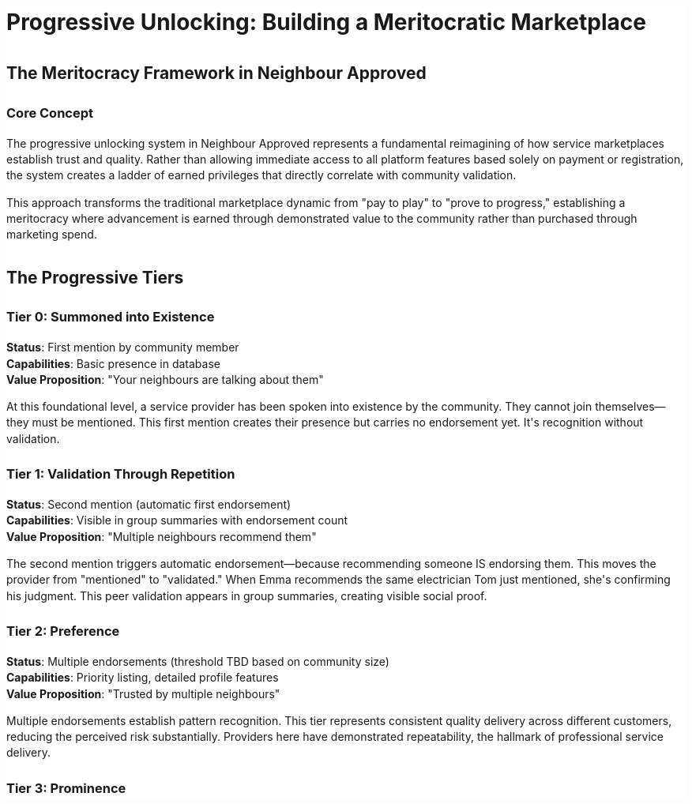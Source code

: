 # Progressive Unlocking: Building a Meritocratic Marketplace

## The Meritocracy Framework in Neighbour Approved

### Core Concept

The progressive unlocking system in Neighbour Approved represents a fundamental reimagining of how service marketplaces establish trust and quality. Rather than allowing immediate access to all platform features based solely on payment or registration, the system creates a ladder of earned privileges that directly correlate with community validation.

This approach transforms the traditional marketplace dynamic from "pay to play" to "prove to progress," establishing a meritocracy where advancement is earned through demonstrated value to the community rather than purchased through marketing spend.

## The Progressive Tiers

### Tier 0: Summoned into Existence

**Status**: First mention by community member  
**Capabilities**: Basic presence in database  
**Value Proposition**: "Your neighbours are talking about them"

At this foundational level, a service provider has been spoken into existence by the community. They cannot join themselves—they must be mentioned. This first mention creates their presence but carries no endorsement yet. It's recognition without validation.

### Tier 1: Validation Through Repetition

**Status**: Second mention (automatic first endorsement)  
**Capabilities**: Visible in group summaries with endorsement count  
**Value Proposition**: "Multiple neighbours recommend them"

The second mention triggers automatic endorsement—because recommending someone IS endorsing them. This moves the provider from "mentioned" to "validated." When Emma recommends the same electrician Tom just mentioned, she's confirming his judgment. This peer validation appears in group summaries, creating visible social proof.

### Tier 2: Preference

**Status**: Multiple endorsements (threshold TBD based on community size)  
**Capabilities**: Priority listing, detailed profile features  
**Value Proposition**: "Trusted by multiple neighbours"

Multiple endorsements establish pattern recognition. This tier represents consistent quality delivery across different customers, reducing the perceived risk substantially. Providers here have demonstrated repeatability, the hallmark of professional service delivery.

### Tier 3: Prominence
